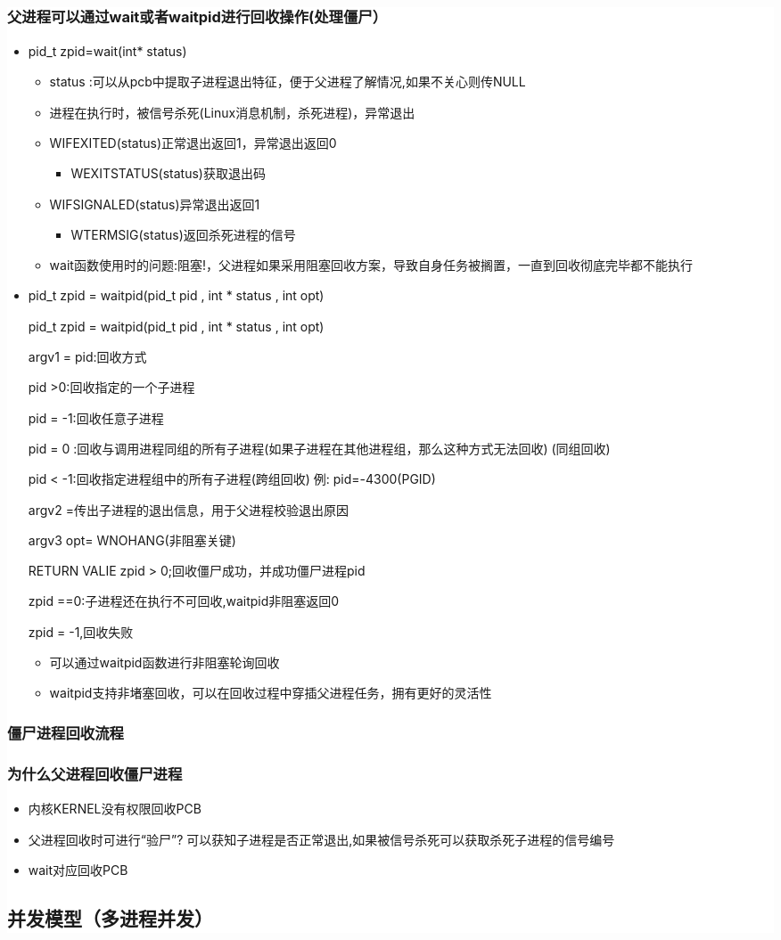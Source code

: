 ### 父进程可以通过wait或者waitpid进行回收操作(处理僵尸）

- pid_t zpid=wait(int* status)

	- status :可以从pcb中提取子进程退出特征，便于父进程了解情况,如果不关心则传NULL

	- 进程在执行时，被信号杀死(Linux消息机制，杀死进程)，异常退出
	- WIFEXITED(status)正常退出返回1，异常退出返回0

		- WEXITSTATUS(status)获取退出码

	- WIFSIGNALED(status)异常退出返回1

		- WTERMSIG(status)返回杀死进程的信号

	- wait函数使用时的问题:阻塞!，父进程如果采用阻塞回收方案，导致自身任务被搁置，一直到回收彻底完毕都不能执行


- pid_t zpid = waitpid(pid_t pid , int * status , int opt)

  pid_t zpid = waitpid(pid_t pid , int * status , int opt)
  
  argv1 = pid:回收方式
  
  pid >0:回收指定的一个子进程
  
  pid = -1:回收任意子进程
  
  pid = 0 :回收与调用进程同组的所有子进程(如果子进程在其他进程组，那么这种方式无法回收) (同组回收)
  
  pid < -1:回收指定进程组中的所有子进程(跨组回收)
  例: pid=-4300(PGID)
  
  argv2 =传出子进程的退出信息，用于父进程校验退出原因
  
  argv3 opt= WNOHANG(非阻塞关键)
  
  RETURN VALIE
  zpid > 0;回收僵尸成功，并成功僵尸进程pid
  
  zpid ==0:子进程还在执行不可回收,waitpid非阻塞返回0
  
  zpid = -1,回收失败

	- 可以通过waitpid函数进行非阻塞轮询回收

	- waitpid支持非堵塞回收，可以在回收过程中穿插父进程任务，拥有更好的灵活性

### 僵尸进程回收流程

### 为什么父进程回收僵尸进程

- 内核KERNEL没有权限回收PCB
- 父进程回收时可进行“验尸”?
可以获知子进程是否正常退出,如果被信号杀死可以获取杀死子进程的信号编号

- wait对应回收PCB

## 并发模型（多进程并发）
